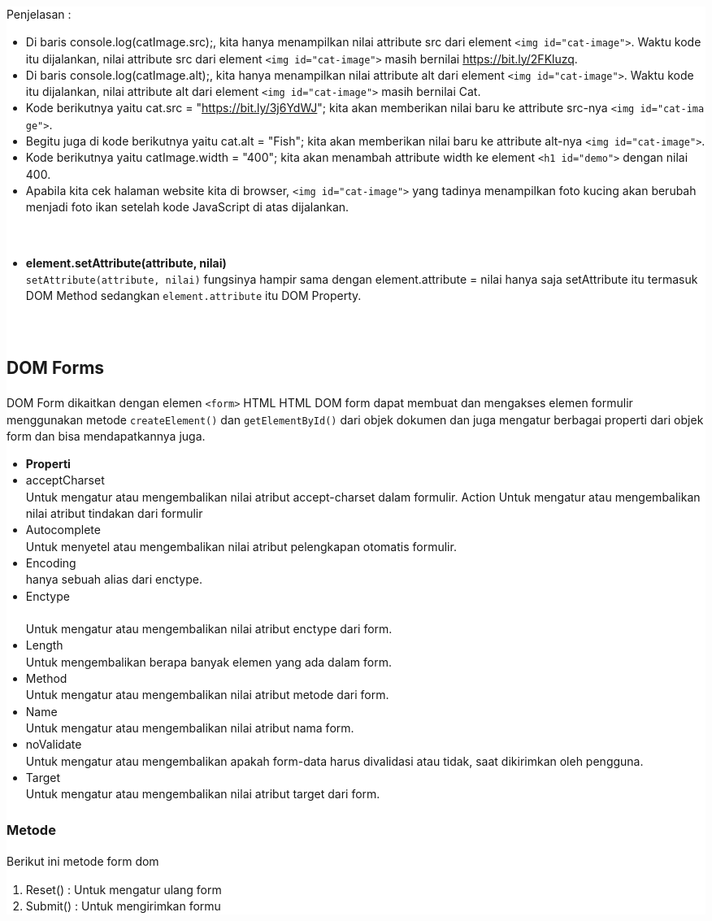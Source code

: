 Penjelasan :

- Di baris console.log(catImage.src);, kita hanya menampilkan nilai attribute src dari element `<img id="cat-image">`. Waktu kode itu dijalankan, nilai attribute src dari element `<img id="cat-image">` masih bernilai https://bit.ly/2FKluzq.
- Di baris console.log(catImage.alt);, kita hanya menampilkan nilai attribute alt dari element `<img id="cat-image">`. Waktu kode itu dijalankan, nilai attribute alt dari element `<img id="cat-image">` masih bernilai Cat.
- Kode berikutnya yaitu cat.src = "https://bit.ly/3j6YdWJ"; kita akan memberikan nilai baru ke attribute src-nya `<img id="cat-image">`.
- Begitu juga di kode berikutnya yaitu cat.alt = "Fish"; kita akan memberikan nilai baru ke attribute alt-nya `<img id="cat-image">`.
- Kode berikutnya yaitu catImage.width = "400"; kita akan menambah attribute width ke element `<h1 id="demo">` dengan nilai 400.
- Apabila kita cek halaman website kita di browser, `<img id="cat-image">` yang tadinya menampilkan foto kucing akan berubah menjadi foto ikan setelah kode JavaScript di atas dijalankan.

<br>

- **element.setAttribute(attribute, nilai)** <br>
`setAttribute(attribute, nilai)` fungsinya hampir sama dengan element.attribute = nilai hanya saja setAttribute itu termasuk DOM Method sedangkan `element.attribute` itu DOM Property.

<br>

## DOM Forms
DOM Form dikaitkan dengan elemen `<form>` HTML HTML DOM form dapat  membuat dan mengakses elemen formulir menggunakan metode `createElement()` dan `getElementById()` dari objek dokumen dan juga mengatur berbagai properti dari objek form dan bisa mendapatkannya juga.

- **Properti**
- acceptCharset	<br>
Untuk mengatur atau mengembalikan nilai atribut accept-charset dalam formulir.
Action	Untuk mengatur atau mengembalikan nilai atribut tindakan dari formulir
- Autocomplete <br>Untuk menyetel atau mengembalikan nilai atribut pelengkapan otomatis formulir.
- Encoding	<br>
hanya sebuah alias dari enctype.
- Enctype <br>	
Untuk mengatur atau mengembalikan nilai atribut enctype dari form.
- Length	<br> 
Untuk mengembalikan berapa banyak elemen yang ada dalam form.
- Method	<br> 
Untuk mengatur atau mengembalikan nilai atribut metode dari form.
- Name	<br>
Untuk mengatur atau mengembalikan nilai atribut nama form.
- noValidate	<br>
Untuk mengatur atau mengembalikan apakah form-data harus divalidasi atau tidak, saat dikirimkan oleh pengguna.
- Target	<br>
Untuk mengatur atau mengembalikan nilai atribut target dari form.

### Metode
Berikut ini metode form dom
1.	Reset() : Untuk mengatur ulang form
2.	Submit() : Untuk mengirimkan formu


